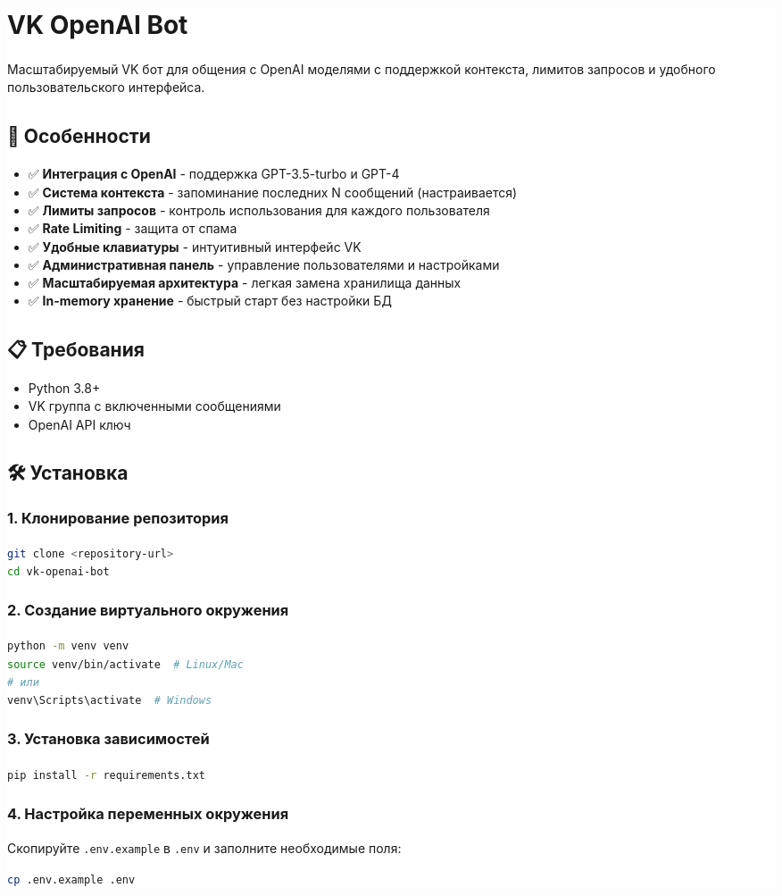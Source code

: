 # VK OpenAI Bot

Масштабируемый VK бот для общения с OpenAI моделями с поддержкой контекста, лимитов запросов и удобного пользовательского интерфейса.

## 🚀 Особенности

- ✅ **Интеграция с OpenAI** - поддержка GPT-3.5-turbo и GPT-4
- ✅ **Система контекста** - запоминание последних N сообщений (настраивается)
- ✅ **Лимиты запросов** - контроль использования для каждого пользователя
- ✅ **Rate Limiting** - защита от спама
- ✅ **Удобные клавиатуры** - интуитивный интерфейс VK
- ✅ **Административная панель** - управление пользователями и настройками
- ✅ **Масштабируемая архитектура** - легкая замена хранилища данных
- ✅ **In-memory хранение** - быстрый старт без настройки БД

## 📋 Требования

- Python 3.8+
- VK группа с включенными сообщениями
- OpenAI API ключ

## 🛠 Установка

### 1. Клонирование репозитория
```bash
git clone <repository-url>
cd vk-openai-bot
```

### 2. Создание виртуального окружения
```bash
python -m venv venv
source venv/bin/activate  # Linux/Mac
# или
venv\Scripts\activate  # Windows
```

### 3. Установка зависимостей
```bash
pip install -r requirements.txt
```

### 4. Настройка переменных окружения
Скопируйте `.env.example` в `.env` и заполните необходимые поля:

```bash
cp .env.example .env
```
